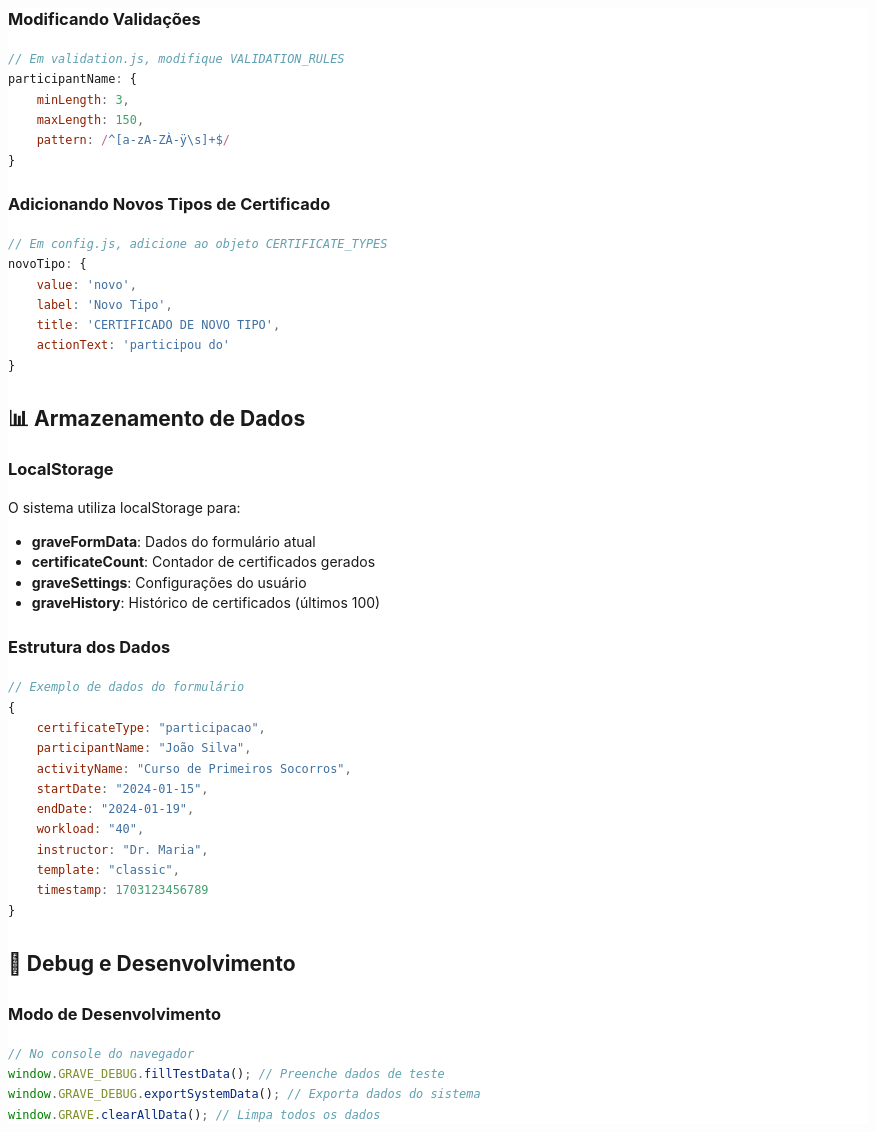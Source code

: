 ### Modificando Validações
```javascript
// Em validation.js, modifique VALIDATION_RULES
participantName: {
    minLength: 3,
    maxLength: 150,
    pattern: /^[a-zA-ZÀ-ÿ\s]+$/
}
```

### Adicionando Novos Tipos de Certificado
```javascript
// Em config.js, adicione ao objeto CERTIFICATE_TYPES
novoTipo: {
    value: 'novo',
    label: 'Novo Tipo',
    title: 'CERTIFICADO DE NOVO TIPO',
    actionText: 'participou do'
}
```

## 📊 Armazenamento de Dados

### LocalStorage
O sistema utiliza localStorage para:
- **graveFormData**: Dados do formulário atual
- **certificateCount**: Contador de certificados gerados
- **graveSettings**: Configurações do usuário
- **graveHistory**: Histórico de certificados (últimos 100)

### Estrutura dos Dados
```javascript
// Exemplo de dados do formulário
{
    certificateType: "participacao",
    participantName: "João Silva",
    activityName: "Curso de Primeiros Socorros",
    startDate: "2024-01-15",
    endDate: "2024-01-19",
    workload: "40",
    instructor: "Dr. Maria",
    template: "classic",
    timestamp: 1703123456789
}
```

## 🐛 Debug e Desenvolvimento

### Modo de Desenvolvimento
```javascript
// No console do navegador
window.GRAVE_DEBUG.fillTestData(); // Preenche dados de teste
window.GRAVE_DEBUG.exportSystemData(); // Exporta dados do sistema
window.GRAVE.clearAllData(); // Limpa todos os dados
```
